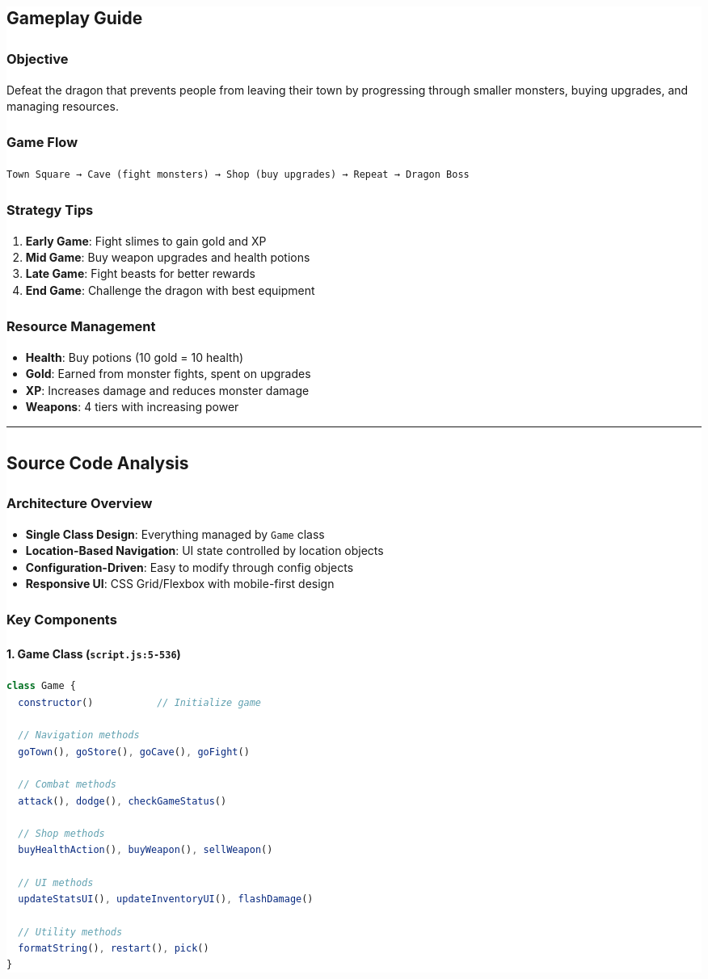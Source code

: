 
## Gameplay Guide

### Objective
Defeat the dragon that prevents people from leaving their town by progressing through smaller monsters, buying upgrades, and managing resources.

### Game Flow
```
Town Square → Cave (fight monsters) → Shop (buy upgrades) → Repeat → Dragon Boss
```

### Strategy Tips
1. **Early Game**: Fight slimes to gain gold and XP
2. **Mid Game**: Buy weapon upgrades and health potions
3. **Late Game**: Fight beasts for better rewards
4. **End Game**: Challenge the dragon with best equipment

### Resource Management
- **Health**: Buy potions (10 gold = 10 health)
- **Gold**: Earned from monster fights, spent on upgrades
- **XP**: Increases damage and reduces monster damage
- **Weapons**: 4 tiers with increasing power

---

## Source Code Analysis

### Architecture Overview
- **Single Class Design**: Everything managed by `Game` class
- **Location-Based Navigation**: UI state controlled by location objects
- **Configuration-Driven**: Easy to modify through config objects
- **Responsive UI**: CSS Grid/Flexbox with mobile-first design

### Key Components

#### 1. Game Class (`script.js:5-536`)
```javascript
class Game {
  constructor()           // Initialize game
  
  // Navigation methods
  goTown(), goStore(), goCave(), goFight()
  
  // Combat methods  
  attack(), dodge(), checkGameStatus()
  
  // Shop methods
  buyHealthAction(), buyWeapon(), sellWeapon()
  
  // UI methods
  updateStatsUI(), updateInventoryUI(), flashDamage()
  
  // Utility methods
  formatString(), restart(), pick()
}
```
